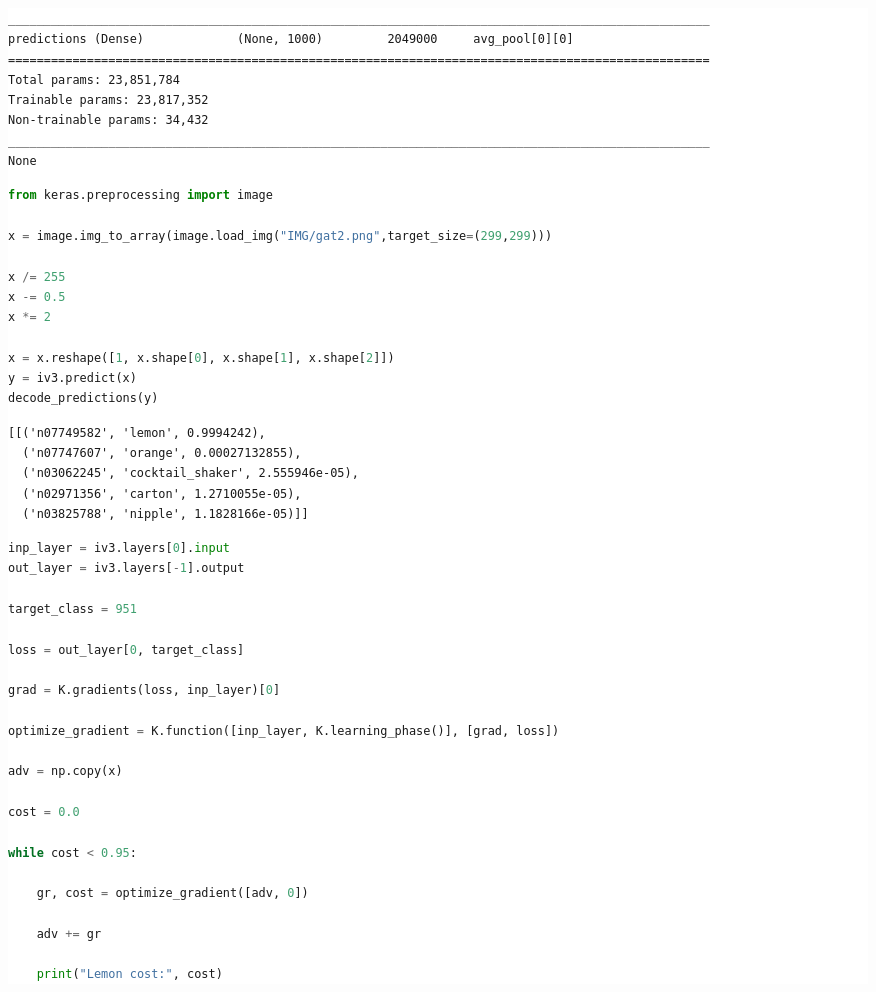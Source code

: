     __________________________________________________________________________________________________
    predictions (Dense)             (None, 1000)         2049000     avg_pool[0][0]                   
    ==================================================================================================
    Total params: 23,851,784
    Trainable params: 23,817,352
    Non-trainable params: 34,432
    __________________________________________________________________________________________________
    None



```python
from keras.preprocessing import image

x = image.img_to_array(image.load_img("IMG/gat2.png",target_size=(299,299)))

x /= 255
x -= 0.5
x *= 2

x = x.reshape([1, x.shape[0], x.shape[1], x.shape[2]])
y = iv3.predict(x)
decode_predictions(y)
```




    [[('n07749582', 'lemon', 0.9994242),
      ('n07747607', 'orange', 0.00027132855),
      ('n03062245', 'cocktail_shaker', 2.555946e-05),
      ('n02971356', 'carton', 1.2710055e-05),
      ('n03825788', 'nipple', 1.1828166e-05)]]




```python
inp_layer = iv3.layers[0].input
out_layer = iv3.layers[-1].output

target_class = 951

loss = out_layer[0, target_class]

grad = K.gradients(loss, inp_layer)[0]

optimize_gradient = K.function([inp_layer, K.learning_phase()], [grad, loss])

adv = np.copy(x)

cost = 0.0

while cost < 0.95:
    
    gr, cost = optimize_gradient([adv, 0])
    
    adv += gr
    
    print("Lemon cost:", cost)

```
